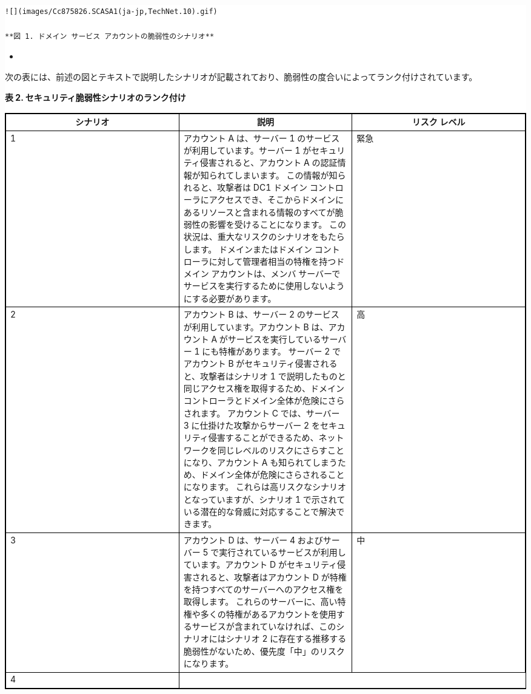     ![](images/Cc875826.SCASA1(ja-jp,TechNet.10).gif)
  
    **図 1. ドメイン サービス アカウントの脆弱性のシナリオ**
  
-   
  
次の表には、前述の図とテキストで説明したシナリオが記載されており、脆弱性の度合いによってランク付けされています。
  
**表 2. セキュリティ脆弱性シナリオのランク付け**

 
<p> </p>
<table style="border:1px solid black;">
<colgroup>
<col width="33%" />
<col width="33%" />
<col width="33%" />
</colgroup>
<thead>
<tr class="header">
<th style="border:1px solid black;" >シナリオ</th>
<th style="border:1px solid black;" >説明</th>
<th style="border:1px solid black;" >リスク レベル</th>
</tr>
</thead>
<tbody>
<tr class="odd">
<td style="border:1px solid black;">1</td>
<td style="border:1px solid black;">アカウント A は、サーバー 1 のサービスが利用しています。サーバー 1 がセキュリティ侵害されると、アカウント A の認証情報が知られてしまいます。 この情報が知られると、攻撃者は DC1 ドメイン コントローラにアクセスでき、そこからドメインにあるリソースと含まれる情報のすべてが脆弱性の影響を受けることになります。
この状況は、重大なリスクのシナリオをもたらします。 ドメインまたはドメイン コントローラに対して管理者相当の特権を持つドメイン アカウントは、メンバ サーバーでサービスを実行するために使用しないようにする必要があります。</td>
<td style="border:1px solid black;">緊急</td>
</tr>
<tr class="even">
<td style="border:1px solid black;">2</td>
<td style="border:1px solid black;">アカウント B は、サーバー 2 のサービスが利用しています。アカウント B は、アカウント A がサービスを実行しているサーバー 1 にも特権があります。 サーバー 2 でアカウント B がセキュリティ侵害されると、攻撃者はシナリオ 1 で説明したものと同じアクセス権を取得するため、ドメイン コントローラとドメイン全体が危険にさらされます。
アカウント C では、サーバー 3 に仕掛けた攻撃からサーバー 2 をセキュリティ侵害することができるため、ネットワークを同じレベルのリスクにさらすことになり、アカウント A も知られてしまうため、ドメイン全体が危険にさらされることになります。
これらは高リスクなシナリオとなっていますが、シナリオ 1 で示されている潜在的な脅威に対応することで解決できます。</td>
<td style="border:1px solid black;">高</td>
</tr>
<tr class="odd">
<td style="border:1px solid black;">3</td>
<td style="border:1px solid black;">アカウント D は、サーバー 4 およびサーバー 5 で実行されているサービスが利用しています。アカウント D がセキュリティ侵害されると、攻撃者はアカウント D が特権を持つすべてのサーバーへのアクセス権を取得します。 これらのサーバーに、高い特権や多くの特権があるアカウントを使用するサービスが含まれていなければ、このシナリオにはシナリオ 2 に存在する推移する脆弱性がないため、優先度「中」のリスクになります。</td>
<td style="border:1px solid black;">中</td>
</tr>
<tr class="even">
<td style="border:1px solid black;">4</td>
